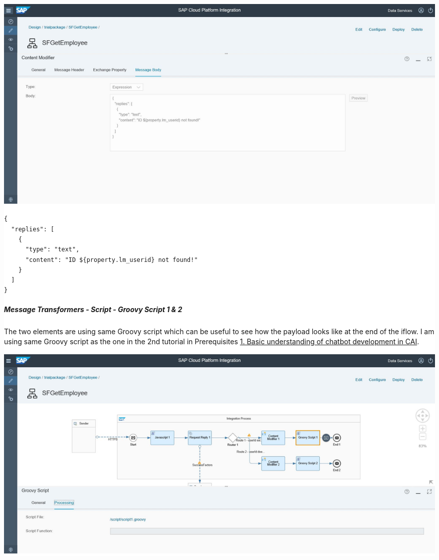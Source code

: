 ![cpi_ContentModifier2_MessageBody.JPG](images/cpi_ContentModifier2_MessageBody.JPG)

```
{
  "replies": [
    {
      "type": "text",
      "content": "ID ${property.lm_userid} not found!"
    }
  ]
}
```

##### Message Transformers - Script - Groovy Script 1 & 2
The two elements are using same Groovy script which can be useful to see how the payload looks like at the end of the iflow. I am using same Groovy script as the one in the 2nd tutorial in Prerequisites [1. Basic understanding of chatbot development in CAI](#1-basic-understanding-of-chatbot-development-in-cai).

![cpi_Groovyscript1.JPG](images/cpi_Groovyscript1.JPG)
